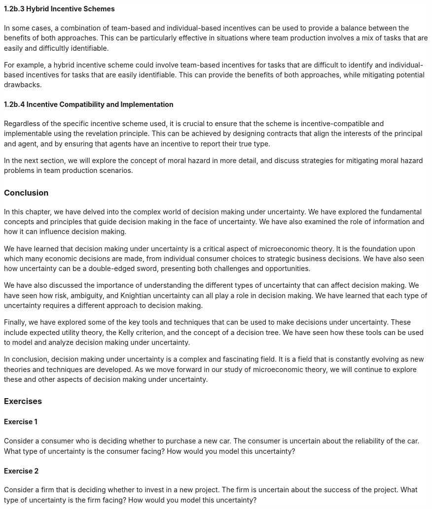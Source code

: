 #### 1.2b.3 Hybrid Incentive Schemes

In some cases, a combination of team-based and individual-based incentives can be used to provide a balance between the benefits of both approaches. This can be particularly effective in situations where team production involves a mix of tasks that are easily and difficultly identifiable.

For example, a hybrid incentive scheme could involve team-based incentives for tasks that are difficult to identify and individual-based incentives for tasks that are easily identifiable. This can provide the benefits of both approaches, while mitigating potential drawbacks.

#### 1.2b.4 Incentive Compatibility and Implementation

Regardless of the specific incentive scheme used, it is crucial to ensure that the scheme is incentive-compatible and implementable using the revelation principle. This can be achieved by designing contracts that align the interests of the principal and agent, and by ensuring that agents have an incentive to report their true type.

In the next section, we will explore the concept of moral hazard in more detail, and discuss strategies for mitigating moral hazard problems in team production scenarios.

### Conclusion

In this chapter, we have delved into the complex world of decision making under uncertainty. We have explored the fundamental concepts and principles that guide decision making in the face of uncertainty. We have also examined the role of information and how it can influence decision making. 

We have learned that decision making under uncertainty is a critical aspect of microeconomic theory. It is the foundation upon which many economic decisions are made, from individual consumer choices to strategic business decisions. We have also seen how uncertainty can be a double-edged sword, presenting both challenges and opportunities.

We have also discussed the importance of understanding the different types of uncertainty that can affect decision making. We have seen how risk, ambiguity, and Knightian uncertainty can all play a role in decision making. We have learned that each type of uncertainty requires a different approach to decision making.

Finally, we have explored some of the key tools and techniques that can be used to make decisions under uncertainty. These include expected utility theory, the Kelly criterion, and the concept of a decision tree. We have seen how these tools can be used to model and analyze decision making under uncertainty.

In conclusion, decision making under uncertainty is a complex and fascinating field. It is a field that is constantly evolving as new theories and techniques are developed. As we move forward in our study of microeconomic theory, we will continue to explore these and other aspects of decision making under uncertainty.

### Exercises

#### Exercise 1
Consider a consumer who is deciding whether to purchase a new car. The consumer is uncertain about the reliability of the car. What type of uncertainty is the consumer facing? How would you model this uncertainty?

#### Exercise 2
Consider a firm that is deciding whether to invest in a new project. The firm is uncertain about the success of the project. What type of uncertainty is the firm facing? How would you model this uncertainty?
